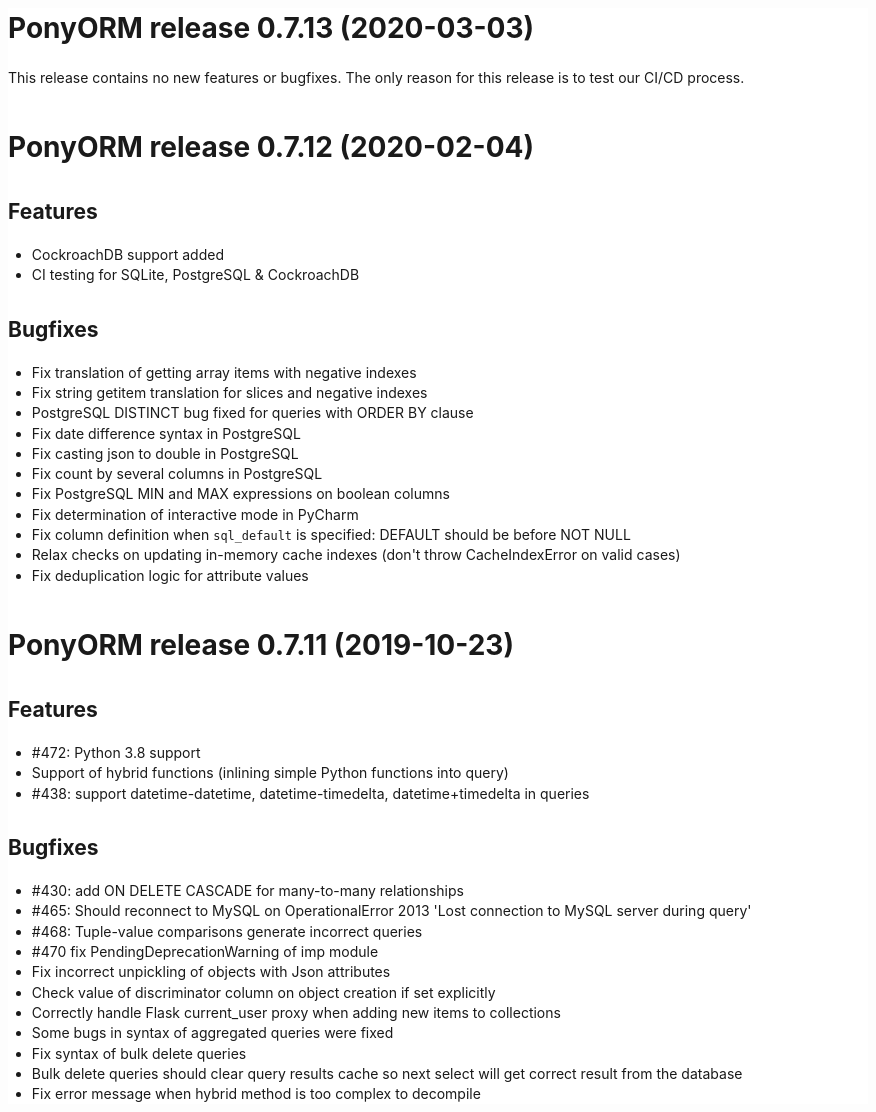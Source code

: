 
# PonyORM release 0.7.13 (2020-03-03)

This release contains no new features or bugfixes. The only reason for this release is to test our CI/CD process.


# PonyORM release 0.7.12 (2020-02-04)

## Features

* CockroachDB support added
* CI testing for SQLite, PostgreSQL & CockroachDB

## Bugfixes

* Fix translation of getting array items with negative indexes
* Fix string getitem translation for slices and negative indexes
* PostgreSQL DISTINCT bug fixed for queries with ORDER BY clause
* Fix date difference syntax in PostgreSQL
* Fix casting json to double in PostgreSQL
* Fix count by several columns in PostgreSQL
* Fix PostgreSQL MIN and MAX expressions on boolean columns
* Fix determination of interactive mode in PyCharm
* Fix column definition when `sql_default` is specified: DEFAULT should be before NOT NULL
* Relax checks on updating in-memory cache indexes (don't throw CacheIndexError on valid cases)
* Fix deduplication logic for attribute values


# PonyORM release 0.7.11 (2019-10-23)

## Features

* #472: Python 3.8 support
* Support of hybrid functions (inlining simple Python functions into query)
* #438: support datetime-datetime, datetime-timedelta, datetime+timedelta in queries

## Bugfixes

* #430: add ON DELETE CASCADE for many-to-many relationships
* #465: Should reconnect to MySQL on OperationalError 2013 'Lost connection to MySQL server during query'
* #468: Tuple-value comparisons generate incorrect queries
* #470 fix PendingDeprecationWarning of imp module
* Fix incorrect unpickling of objects with Json attributes
* Check value of discriminator column on object creation if set explicitly
* Correctly handle Flask current_user proxy when adding new items to collections
* Some bugs in syntax of aggregated queries were fixed
* Fix syntax of bulk delete queries
* Bulk delete queries should clear query results cache so next select will get correct result from the database
* Fix error message when hybrid method is too complex to decompile
